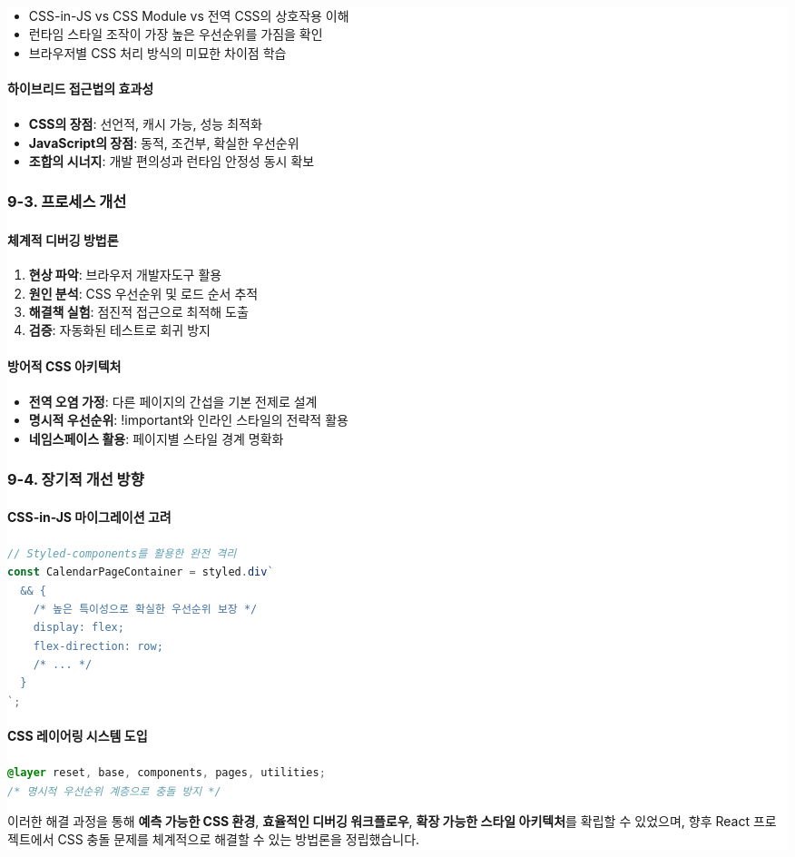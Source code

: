 - CSS-in-JS vs CSS Module vs 전역 CSS의 상호작용 이해
- 런타임 스타일 조작이 가장 높은 우선순위를 가짐을 확인
- 브라우저별 CSS 처리 방식의 미묘한 차이점 학습

#### 하이브리드 접근법의 효과성

- **CSS의 장점**: 선언적, 캐시 가능, 성능 최적화
- **JavaScript의 장점**: 동적, 조건부, 확실한 우선순위
- **조합의 시너지**: 개발 편의성과 런타임 안정성 동시 확보

### 9-3. 프로세스 개선

#### 체계적 디버깅 방법론

1. **현상 파악**: 브라우저 개발자도구 활용
2. **원인 분석**: CSS 우선순위 및 로드 순서 추적
3. **해결책 실험**: 점진적 접근으로 최적해 도출
4. **검증**: 자동화된 테스트로 회귀 방지

#### 방어적 CSS 아키텍처

- **전역 오염 가정**: 다른 페이지의 간섭을 기본 전제로 설계
- **명시적 우선순위**: !important와 인라인 스타일의 전략적 활용
- **네임스페이스 활용**: 페이지별 스타일 경계 명확화

### 9-4. 장기적 개선 방향

#### CSS-in-JS 마이그레이션 고려

```javascript
// Styled-components를 활용한 완전 격리
const CalendarPageContainer = styled.div`
  && {
    /* 높은 특이성으로 확실한 우선순위 보장 */
    display: flex;
    flex-direction: row;
    /* ... */
  }
`;
```

#### CSS 레이어링 시스템 도입

```css
@layer reset, base, components, pages, utilities;
/* 명시적 우선순위 계층으로 충돌 방지 */
```

이러한 해결 과정을 통해 **예측 가능한 CSS 환경**, **효율적인 디버깅 워크플로우**, **확장 가능한 스타일 아키텍처**를 확립할 수 있었으며, 향후 React 프로젝트에서 CSS 충돌 문제를 체계적으로
해결할 수 있는 방법론을 정립했습니다.
